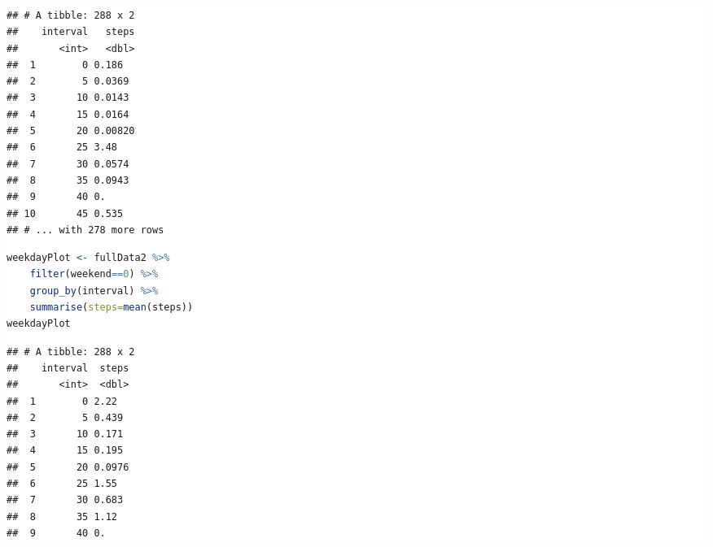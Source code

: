     ## # A tibble: 288 x 2
    ##    interval   steps
    ##       <int>   <dbl>
    ##  1        0 0.186  
    ##  2        5 0.0369 
    ##  3       10 0.0143 
    ##  4       15 0.0164 
    ##  5       20 0.00820
    ##  6       25 3.48   
    ##  7       30 0.0574 
    ##  8       35 0.0943 
    ##  9       40 0.     
    ## 10       45 0.535  
    ## # ... with 278 more rows

``` r
weekdayPlot <- fullData2 %>%
    filter(weekend==0) %>%
    group_by(interval) %>%
    summarise(steps=mean(steps))
weekdayPlot
```

    ## # A tibble: 288 x 2
    ##    interval  steps
    ##       <int>  <dbl>
    ##  1        0 2.22  
    ##  2        5 0.439 
    ##  3       10 0.171 
    ##  4       15 0.195 
    ##  5       20 0.0976
    ##  6       25 1.55  
    ##  7       30 0.683 
    ##  8       35 1.12  
    ##  9       40 0.    